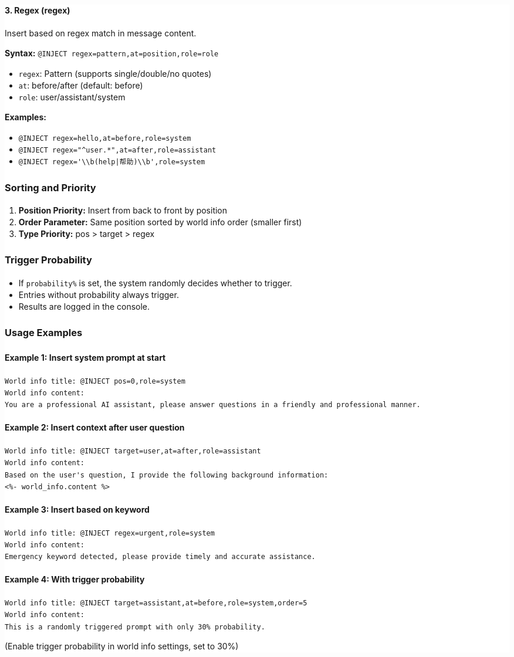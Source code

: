 #### 3. Regex (regex)

Insert based on regex match in message content.

**Syntax:** `@INJECT regex=pattern,at=position,role=role`

- `regex`: Pattern (supports single/double/no quotes)
- `at`: before/after (default: before)
- `role`: user/assistant/system

**Examples:**
- `@INJECT regex=hello,at=before,role=system`
- `@INJECT regex="^user.*",at=after,role=assistant`
- `@INJECT regex='\\b(help|帮助)\\b',role=system`

### Sorting and Priority

1. **Position Priority:** Insert from back to front by position
2. **Order Parameter:** Same position sorted by world info order (smaller first)
3. **Type Priority:** pos > target > regex

### Trigger Probability

- If `probability%` is set, the system randomly decides whether to trigger.
- Entries without probability always trigger.
- Results are logged in the console.

### Usage Examples

#### Example 1: Insert system prompt at start
```
World info title: @INJECT pos=0,role=system
World info content:
You are a professional AI assistant, please answer questions in a friendly and professional manner.
```

#### Example 2: Insert context after user question
```
World info title: @INJECT target=user,at=after,role=assistant
World info content:
Based on the user's question, I provide the following background information:
<%- world_info.content %>
```

#### Example 3: Insert based on keyword
```
World info title: @INJECT regex=urgent,role=system
World info content:
Emergency keyword detected, please provide timely and accurate assistance.
```

#### Example 4: With trigger probability
```
World info title: @INJECT target=assistant,at=before,role=system,order=5
World info content:
This is a randomly triggered prompt with only 30% probability.
```
(Enable trigger probability in world info settings, set to 30%)
